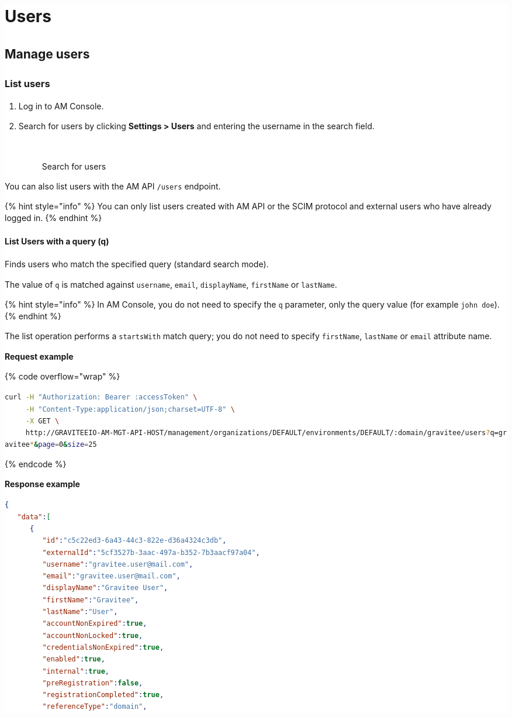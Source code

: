 # Users

## Manage users

### List users

1. Log in to AM Console.
2.  Search for users by clicking **Settings > Users** and entering the username in the search field.

    <figure><img src="https://docs.gravitee.io/images/am/current/graviteeio-am-userguide-um-search-users.png" alt=""><figcaption><p>Search for users</p></figcaption></figure>

You can also list users with the AM API `/users` endpoint.

{% hint style="info" %}
You can only list users created with AM API or the SCIM protocol and external users who have already logged in.
{% endhint %}

#### **List Users with a query (q)**

Finds users who match the specified query (standard search mode).

The value of `q` is matched against `username`, `email`, `displayName`, `firstName` or `lastName`.

{% hint style="info" %}
In AM Console, you do not need to specify the `q` parameter, only the query value (for example `john doe`).
{% endhint %}

The list operation performs a `startsWith` match query; you do not need to specify `firstName`, `lastName` or `email` attribute name.

**Request example**

{% code overflow="wrap" %}
```sh
curl -H "Authorization: Bearer :accessToken" \
     -H "Content-Type:application/json;charset=UTF-8" \
     -X GET \
     http://GRAVITEEIO-AM-MGT-API-HOST/management/organizations/DEFAULT/environments/DEFAULT/:domain/gravitee/users?q=gravitee*&page=0&size=25
```
{% endcode %}

**Response example**

```json
{
   "data":[
      {
         "id":"c5c22ed3-6a43-44c3-822e-d36a4324c3db",
         "externalId":"5cf3527b-3aac-497a-b352-7b3aacf97a04",
         "username":"gravitee.user@mail.com",
         "email":"gravitee.user@mail.com",
         "displayName":"Gravitee User",
         "firstName":"Gravitee",
         "lastName":"User",
         "accountNonExpired":true,
         "accountNonLocked":true,
         "credentialsNonExpired":true,
         "enabled":true,
         "internal":true,
         "preRegistration":false,
         "registrationCompleted":true,
         "referenceType":"domain",
```